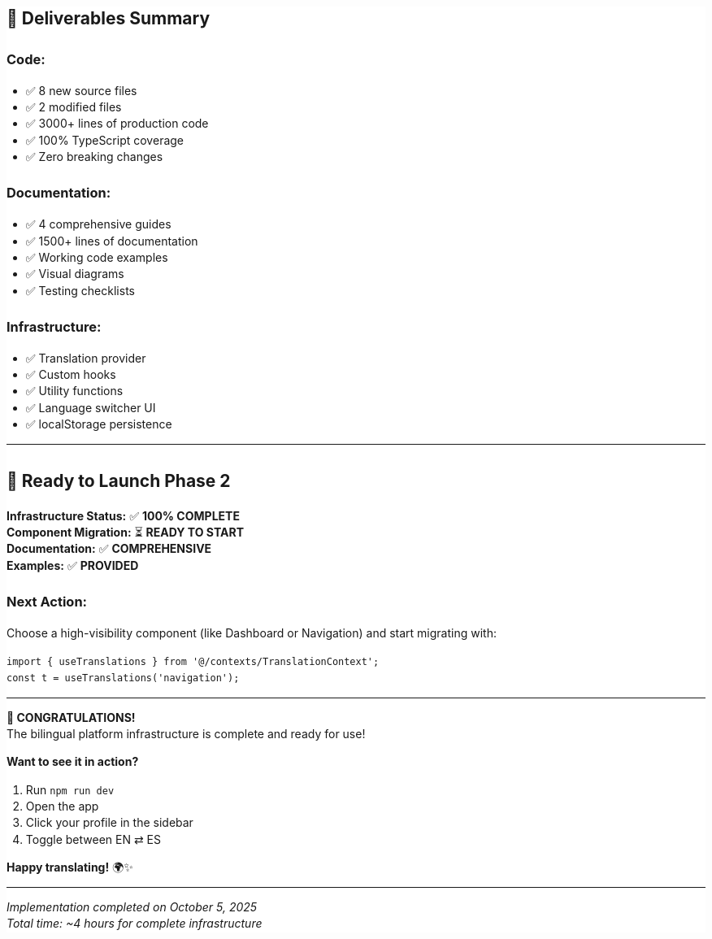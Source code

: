 
## 🎯 Deliverables Summary

### **Code:**

- ✅ 8 new source files
- ✅ 2 modified files
- ✅ 3000+ lines of production code
- ✅ 100% TypeScript coverage
- ✅ Zero breaking changes

### **Documentation:**

- ✅ 4 comprehensive guides
- ✅ 1500+ lines of documentation
- ✅ Working code examples
- ✅ Visual diagrams
- ✅ Testing checklists

### **Infrastructure:**

- ✅ Translation provider
- ✅ Custom hooks
- ✅ Utility functions
- ✅ Language switcher UI
- ✅ localStorage persistence

---

## 🚀 Ready to Launch Phase 2

**Infrastructure Status:** ✅ **100% COMPLETE**  
**Component Migration:** ⏳ **READY TO START**  
**Documentation:** ✅ **COMPREHENSIVE**  
**Examples:** ✅ **PROVIDED**

### **Next Action:**

Choose a high-visibility component (like Dashboard or Navigation) and start migrating with:

```tsx
import { useTranslations } from '@/contexts/TranslationContext';
const t = useTranslations('navigation');
```

---

**🎉 CONGRATULATIONS!**  
The bilingual platform infrastructure is complete and ready for use!

**Want to see it in action?**

1. Run `npm run dev`
2. Open the app
3. Click your profile in the sidebar
4. Toggle between EN ⇄ ES

**Happy translating!** 🌍✨

---

_Implementation completed on October 5, 2025_  
_Total time: ~4 hours for complete infrastructure_
